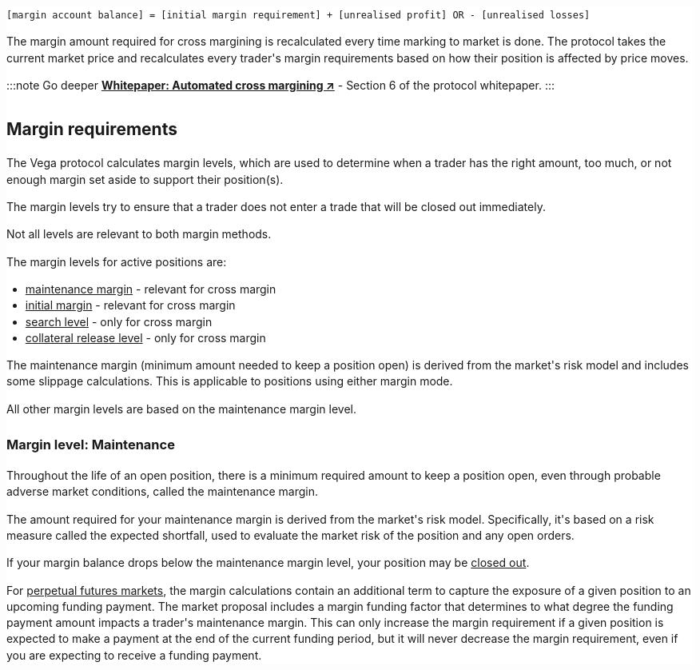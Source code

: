 `[margin account balance] = [initial margin requirement] + [unrealised profit] OR - [unrealised losses]`

The margin amount required for cross margining is recalculated every time marking to market is done. The protocol takes the current market price and recalculates every trader's margin requirements based on how their position is affected by price moves.

:::note Go deeper
**[Whitepaper: Automated cross margining ↗](https://vega.xyz/papers/vega-protocol-whitepaper.pdf#page21)** - Section 6 of the protocol whitepaper.
:::

## Margin requirements
The Vega protocol calculates margin levels, which are used to determine when a trader has the right amount, too much, or not enough margin set aside to support their position(s).

The margin levels try to ensure that a trader does not enter a trade that will be closed out immediately.

Not all levels are relevant to both margin methods. 

The margin levels for active positions are:

* [maintenance margin](#margin-level-maintenance) - relevant for cross  margin
* [initial margin](#margin-level-initial) - relevant for cross  margin
* [search level](#margin-level-searching-for-collateral---cross-only) - only for cross margin
* [collateral release level](#margin-level-releasing-collateral---cross-only) - only for cross margin



The maintenance margin (minimum amount needed to keep a position open) is derived from the market's risk model and includes some slippage calculations. This is applicable to positions using either margin mode. 

All other margin levels are based on the maintenance margin level.

### Margin level: Maintenance
Throughout the life of an open position, there is a minimum required amount to keep a position open, even through probable adverse market conditions, called the maintenance margin. 



The amount required for your maintenance margin is derived from the market's risk model. Specifically, it's based on a risk measure called the expected shortfall, used to evaluate the market risk of the position and any open orders.

If your margin balance drops below the maintenance margin level, your position may be [closed out](./market-protections.md#closeouts).

For [perpetual futures markets](./market-types.md#perpetual-futures), the margin calculations contain an additional term to capture the exposure of a given position to an upcoming funding payment. The market proposal includes a margin funding factor that determines to what degree the funding payment amount impacts a trader's maintenance margin. This can only increase the margin requirement if a given position is expected to make a payment at the end of the current funding period, but it will never decrease the margin requirement, even if you are expecting to receive a funding payment.
